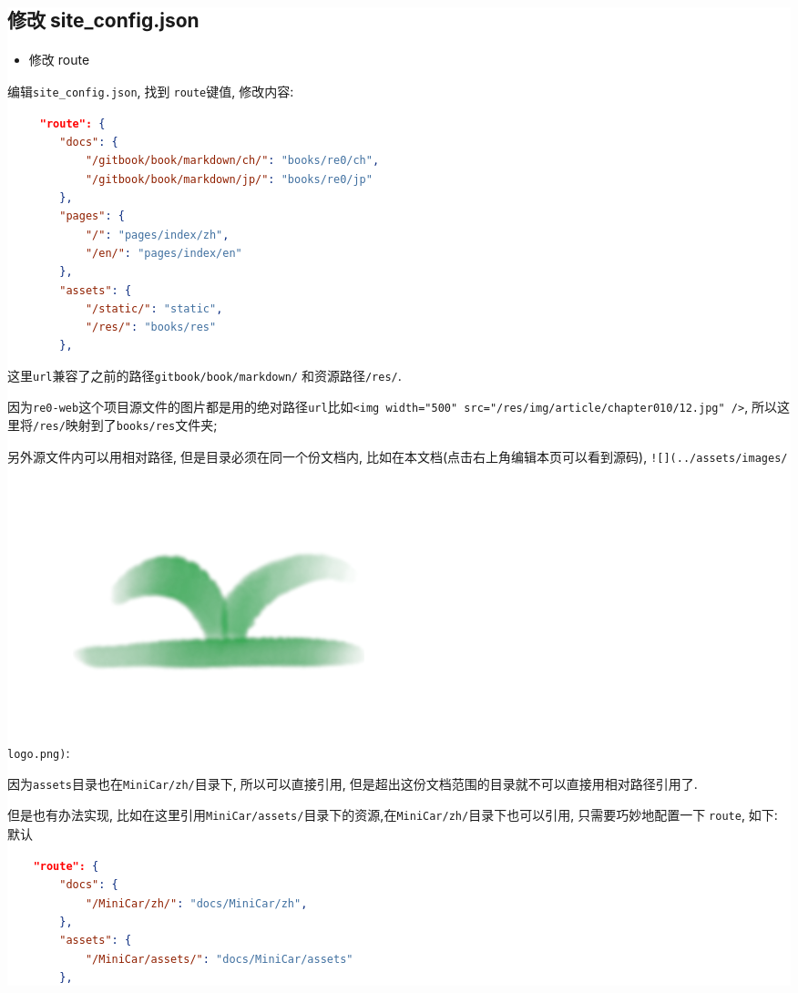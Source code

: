 
## 修改 site_config.json

* 修改 route

编辑`site_config.json`, 找到 `route`键值, 修改内容:
```json
     "route": {
        "docs": {
            "/gitbook/book/markdown/ch/": "books/re0/ch",
            "/gitbook/book/markdown/jp/": "books/re0/jp"
        },
        "pages": {
            "/": "pages/index/zh",
            "/en/": "pages/index/en"
        },
        "assets": {
            "/static/": "static",
            "/res/": "books/res"
        },
```

这里`url`兼容了之前的路径`gitbook/book/markdown/` 和资源路径`/res/`. 

因为`re0-web`这个项目源文件的图片都是用的绝对路径`url`比如`<img width="500" src="/res/img/article/chapter010/12.jpg" />`, 所以这里将`/res/`映射到了`books/res`文件夹;

另外源文件内可以用相对路径, 但是目录必须在同一个份文档内, 比如在本文档(点击右上角编辑本页可以看到源码), `![](../assets/images/logo.png)`: ![](../assets/images/logo.png)

因为`assets`目录也在`MiniCar/zh/`目录下, 所以可以直接引用, 但是超出这份文档范围的目录就不可以直接用相对路径引用了.


但是也有办法实现, 比如在这里引用`MiniCar/assets/`目录下的资源,在`MiniCar/zh/`目录下也可以引用, 只需要巧妙地配置一下 `route`, 如下:
默认
```json
    "route": {
        "docs": {
            "/MiniCar/zh/": "docs/MiniCar/zh",
        },
        "assets": {
            "/MiniCar/assets/": "docs/MiniCar/assets"
        },
```
